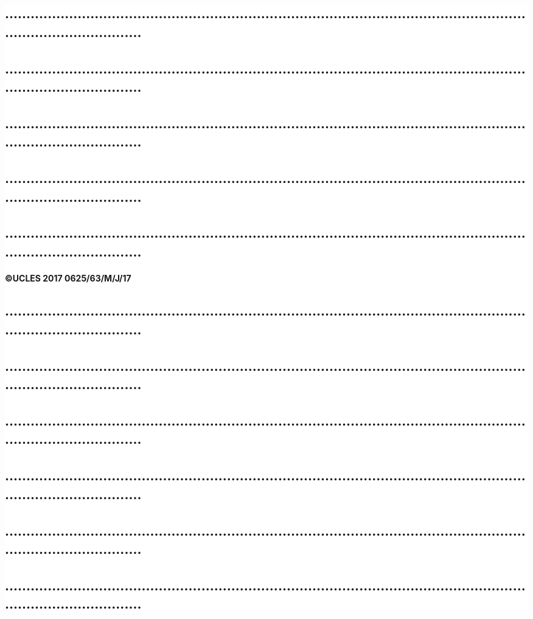 ## .......................................................................................................................................................... 

## .......................................................................................................................................................... 

## .......................................................................................................................................................... 

## .......................................................................................................................................................... 

## .......................................................................................................................................................... 


**©UCLES 2017 0625/63/M/J/17** 

## .......................................................................................................................................................... 

## .......................................................................................................................................................... 

## .......................................................................................................................................................... 

## .......................................................................................................................................................... 

## .......................................................................................................................................................... 

## .......................................................................................................................................................... 
